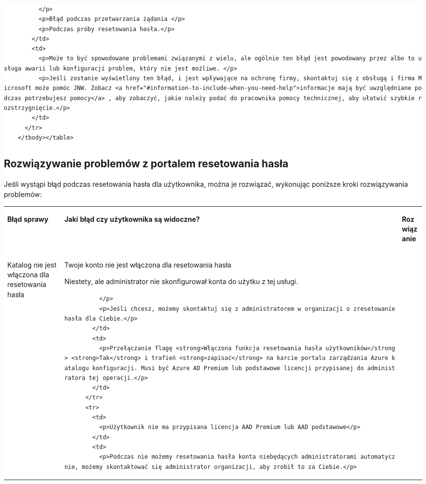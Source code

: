               </p>
              <p>Błąd podczas przetwarzania żądania </p>
              <p>Podczas próby resetowania hasła.</p>
            </td>
            <td>
              <p>Może to być spowodowane problemami związanymi z wielu, ale ogólnie ten błąd jest powodowany przez albo to usługa awarii lub konfiguracji problem, który nie jest możliwe. </p>
              <p>Jeśli zostanie wyświetlony ten błąd, i jest wpływające na ochronę firmy, skontaktuj się z obsługą i firma Microsoft może pomóc JNW. Zobacz <a href="#information-to-include-when-you-need-help">informacje mają być uwzględniane podczas potrzebujesz pomocy</a> , aby zobaczyć, jakie należy podać do pracownika pomocy technicznej, aby ułatwić szybkie rozstrzygnięcie.</p>
            </td>
          </tr>
        </tbody></table>

## <a name="troubleshoot-the-password-reset-portal"></a>Rozwiązywanie problemów z portalem resetowania hasła
Jeśli wystąpi błąd podczas resetowania hasła dla użytkownika, można je rozwiązać, wykonując poniższe kroki rozwiązywania problemów:

<table>
          <tbody><tr>
            <td>
              <p>
                <strong>Błąd sprawy</strong>
              </p>
            </td>
            <td>
              <p>
                <strong>Jaki błąd czy użytkownika są widoczne?</strong>
              </p>
            </td>
            <td>
              <p>
                <strong>Rozwiązanie</strong>
              </p>
            </td>
          </tr>
          <tr>
            <td>
              <p>Katalog nie jest włączona dla resetowania hasła</p>
            </td>
            <td>
              <p>Twoje konto nie jest włączona dla resetowania hasła</p>
              <p>Niestety, ale administrator nie skonfigurował konta do użytku z tej usługi. </p>
              <p>

              </p>
              <p>Jeśli chcesz, możemy skontaktuj się z administratorem w organizacji o zresetowanie hasła dla Ciebie.</p>
            </td>
            <td>
              <p>Przełączanie flagę <strong>Włączona funkcja resetowania hasła użytkowników</strong> <strong>Tak</strong> i trafień <strong>zapisać</strong> na karcie portalu zarządzania Azure katalogu konfiguracji. Musi być Azure AD Premium lub podstawowe licencji przypisanej do administratora tej operacji.</p>
            </td>
          </tr>
          <tr>
            <td>
              <p>Użytkownik nie ma przypisana licencja AAD Premium lub AAD podstawowe</p>
            </td>
            <td>
              <p>Podczas nie możemy resetowania hasła konta niebędących administratorami automatycznie, możemy skontaktować się administrator organizacji, aby zrobił to za Ciebie.</p>